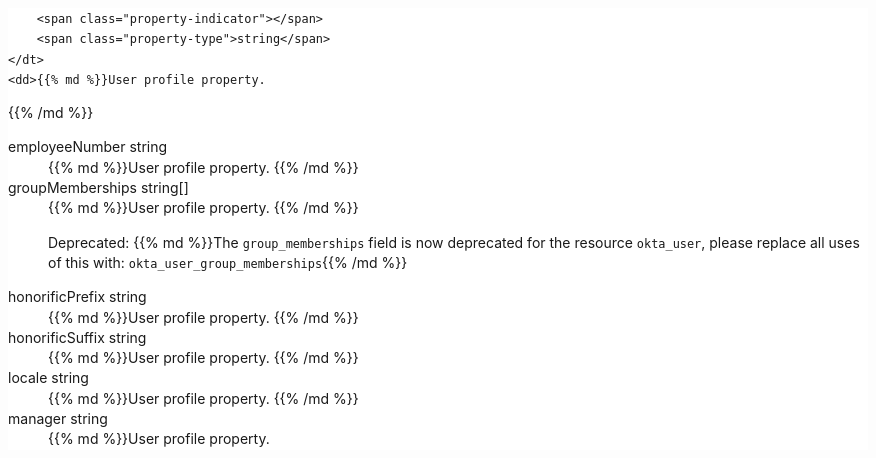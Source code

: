         <span class="property-indicator"></span>
        <span class="property-type">string</span>
    </dt>
    <dd>{{% md %}}User profile property.
{{% /md %}}</dd><dt class="property-optional"
            title="Optional">
        <span id="employeenumber_nodejs">
<a href="#employeenumber_nodejs" style="color: inherit; text-decoration: inherit;">employee<wbr>Number</a>
</span>
        <span class="property-indicator"></span>
        <span class="property-type">string</span>
    </dt>
    <dd>{{% md %}}User profile property.
{{% /md %}}</dd><dt class="property-optional property-deprecated"
            title="Optional, Deprecated">
        <span id="groupmemberships_nodejs">
<a href="#groupmemberships_nodejs" style="color: inherit; text-decoration: inherit;">group<wbr>Memberships</a>
</span>
        <span class="property-indicator"></span>
        <span class="property-type">string[]</span>
    </dt>
    <dd>{{% md %}}User profile property.
{{% /md %}}<p class="property-message">Deprecated: {{% md %}}The `group_memberships` field is now deprecated for the resource `okta_user`, please replace all uses of this with: `okta_user_group_memberships`{{% /md %}}</p></dd><dt class="property-optional"
            title="Optional">
        <span id="honorificprefix_nodejs">
<a href="#honorificprefix_nodejs" style="color: inherit; text-decoration: inherit;">honorific<wbr>Prefix</a>
</span>
        <span class="property-indicator"></span>
        <span class="property-type">string</span>
    </dt>
    <dd>{{% md %}}User profile property.
{{% /md %}}</dd><dt class="property-optional"
            title="Optional">
        <span id="honorificsuffix_nodejs">
<a href="#honorificsuffix_nodejs" style="color: inherit; text-decoration: inherit;">honorific<wbr>Suffix</a>
</span>
        <span class="property-indicator"></span>
        <span class="property-type">string</span>
    </dt>
    <dd>{{% md %}}User profile property.
{{% /md %}}</dd><dt class="property-optional"
            title="Optional">
        <span id="locale_nodejs">
<a href="#locale_nodejs" style="color: inherit; text-decoration: inherit;">locale</a>
</span>
        <span class="property-indicator"></span>
        <span class="property-type">string</span>
    </dt>
    <dd>{{% md %}}User profile property.
{{% /md %}}</dd><dt class="property-optional"
            title="Optional">
        <span id="manager_nodejs">
<a href="#manager_nodejs" style="color: inherit; text-decoration: inherit;">manager</a>
</span>
        <span class="property-indicator"></span>
        <span class="property-type">string</span>
    </dt>
    <dd>{{% md %}}User profile property.